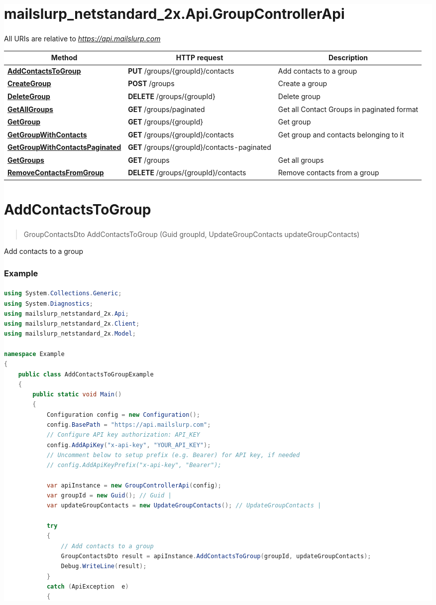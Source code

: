 # mailslurp_netstandard_2x.Api.GroupControllerApi

All URIs are relative to *https://api.mailslurp.com*

Method | HTTP request | Description
------------- | ------------- | -------------
[**AddContactsToGroup**](GroupControllerApi#addcontactstogroup) | **PUT** /groups/{groupId}/contacts | Add contacts to a group
[**CreateGroup**](GroupControllerApi#creategroup) | **POST** /groups | Create a group
[**DeleteGroup**](GroupControllerApi#deletegroup) | **DELETE** /groups/{groupId} | Delete group
[**GetAllGroups**](GroupControllerApi#getallgroups) | **GET** /groups/paginated | Get all Contact Groups in paginated format
[**GetGroup**](GroupControllerApi#getgroup) | **GET** /groups/{groupId} | Get group
[**GetGroupWithContacts**](GroupControllerApi#getgroupwithcontacts) | **GET** /groups/{groupId}/contacts | Get group and contacts belonging to it
[**GetGroupWithContactsPaginated**](GroupControllerApi#getgroupwithcontactspaginated) | **GET** /groups/{groupId}/contacts-paginated | 
[**GetGroups**](GroupControllerApi#getgroups) | **GET** /groups | Get all groups
[**RemoveContactsFromGroup**](GroupControllerApi#removecontactsfromgroup) | **DELETE** /groups/{groupId}/contacts | Remove contacts from a group


<a name="addcontactstogroup"></a>
# **AddContactsToGroup**
> GroupContactsDto AddContactsToGroup (Guid groupId, UpdateGroupContacts updateGroupContacts)

Add contacts to a group

### Example
```csharp
using System.Collections.Generic;
using System.Diagnostics;
using mailslurp_netstandard_2x.Api;
using mailslurp_netstandard_2x.Client;
using mailslurp_netstandard_2x.Model;

namespace Example
{
    public class AddContactsToGroupExample
    {
        public static void Main()
        {
            Configuration config = new Configuration();
            config.BasePath = "https://api.mailslurp.com";
            // Configure API key authorization: API_KEY
            config.AddApiKey("x-api-key", "YOUR_API_KEY");
            // Uncomment below to setup prefix (e.g. Bearer) for API key, if needed
            // config.AddApiKeyPrefix("x-api-key", "Bearer");

            var apiInstance = new GroupControllerApi(config);
            var groupId = new Guid(); // Guid | 
            var updateGroupContacts = new UpdateGroupContacts(); // UpdateGroupContacts | 

            try
            {
                // Add contacts to a group
                GroupContactsDto result = apiInstance.AddContactsToGroup(groupId, updateGroupContacts);
                Debug.WriteLine(result);
            }
            catch (ApiException  e)
            {
```
